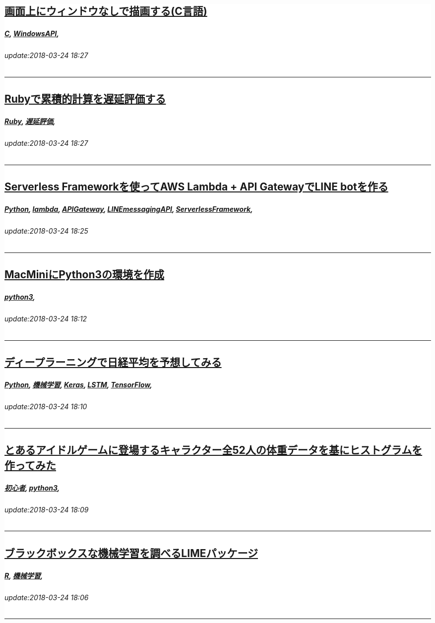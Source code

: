 ## [画面上にウィンドウなしで描画する(C言語)](https://qiita.com/DIODE/items/b07019d083000a4001c0)
##### [C](https://qiita.com/tags/C), [WindowsAPI](https://qiita.com/tags/WindowsAPI), 
###### update:2018-03-24 18:27
---
## [Rubyで累積的計算を遅延評価する](https://qiita.com/ki073/items/bc23bb8f94029de89236)
##### [Ruby](https://qiita.com/tags/Ruby), [遅延評価](https://qiita.com/tags/遅延評価), 
###### update:2018-03-24 18:27
---
## [Serverless Frameworkを使ってAWS Lambda + API GatewayでLINE botを作る](https://qiita.com/licht110/items/0dd37498765dafc62794)
##### [Python](https://qiita.com/tags/Python), [lambda](https://qiita.com/tags/lambda), [APIGateway](https://qiita.com/tags/APIGateway), [LINEmessagingAPI](https://qiita.com/tags/LINEmessagingAPI), [ServerlessFramework](https://qiita.com/tags/ServerlessFramework), 
###### update:2018-03-24 18:25
---
## [MacMiniにPython3の環境を作成](https://qiita.com/himajin3/items/98ece285860ee0a1bff5)
##### [python3](https://qiita.com/tags/python3), 
###### update:2018-03-24 18:12
---
## [ディープラーニングで日経平均を予想してみる](https://qiita.com/AfricaUmare/items/4317fb88299995e54e5f)
##### [Python](https://qiita.com/tags/Python), [機械学習](https://qiita.com/tags/機械学習), [Keras](https://qiita.com/tags/Keras), [LSTM](https://qiita.com/tags/LSTM), [TensorFlow](https://qiita.com/tags/TensorFlow), 
###### update:2018-03-24 18:10
---
## [とあるアイドルゲームに登場するキャラクター全52人の体重データを基にヒストグラムを作ってみた](https://qiita.com/taguruato/items/3639f7998c5c8447ebae)
##### [初心者](https://qiita.com/tags/初心者), [python3](https://qiita.com/tags/python3), 
###### update:2018-03-24 18:09
---
## [ブラックボックスな機械学習を調べるLIMEパッケージ](https://qiita.com/saltcooky/items/21f2ad17c32e5c3b710f)
##### [R](https://qiita.com/tags/R), [機械学習](https://qiita.com/tags/機械学習), 
###### update:2018-03-24 18:06
---
